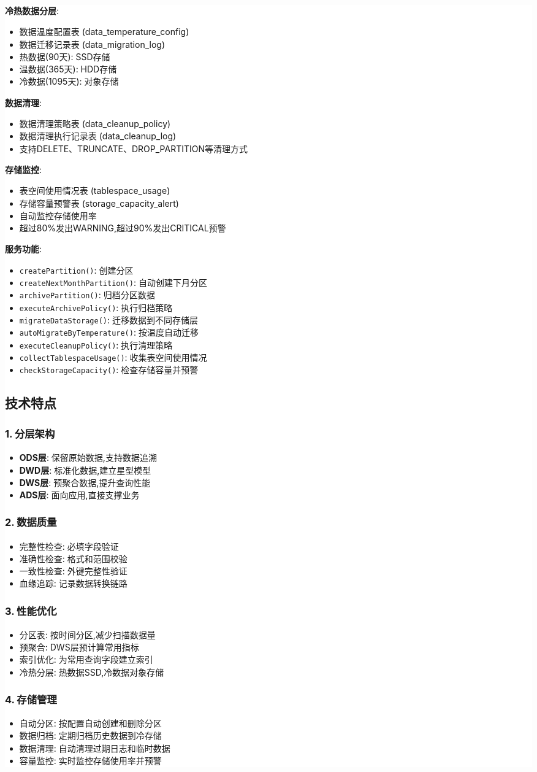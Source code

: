 **冷热数据分层**:
- 数据温度配置表 (data_temperature_config)
- 数据迁移记录表 (data_migration_log)
- 热数据(90天): SSD存储
- 温数据(365天): HDD存储
- 冷数据(1095天): 对象存储

**数据清理**:
- 数据清理策略表 (data_cleanup_policy)
- 数据清理执行记录表 (data_cleanup_log)
- 支持DELETE、TRUNCATE、DROP_PARTITION等清理方式

**存储监控**:
- 表空间使用情况表 (tablespace_usage)
- 存储容量预警表 (storage_capacity_alert)
- 自动监控存储使用率
- 超过80%发出WARNING,超过90%发出CRITICAL预警

**服务功能**:
- `createPartition()`: 创建分区
- `createNextMonthPartition()`: 自动创建下月分区
- `archivePartition()`: 归档分区数据
- `executeArchivePolicy()`: 执行归档策略
- `migrateDataStorage()`: 迁移数据到不同存储层
- `autoMigrateByTemperature()`: 按温度自动迁移
- `executeCleanupPolicy()`: 执行清理策略
- `collectTablespaceUsage()`: 收集表空间使用情况
- `checkStorageCapacity()`: 检查存储容量并预警

## 技术特点

### 1. 分层架构
- **ODS层**: 保留原始数据,支持数据追溯
- **DWD层**: 标准化数据,建立星型模型
- **DWS层**: 预聚合数据,提升查询性能
- **ADS层**: 面向应用,直接支撑业务

### 2. 数据质量
- 完整性检查: 必填字段验证
- 准确性检查: 格式和范围校验
- 一致性检查: 外键完整性验证
- 血缘追踪: 记录数据转换链路

### 3. 性能优化
- 分区表: 按时间分区,减少扫描数据量
- 预聚合: DWS层预计算常用指标
- 索引优化: 为常用查询字段建立索引
- 冷热分层: 热数据SSD,冷数据对象存储

### 4. 存储管理
- 自动分区: 按配置自动创建和删除分区
- 数据归档: 定期归档历史数据到冷存储
- 数据清理: 自动清理过期日志和临时数据
- 容量监控: 实时监控存储使用率并预警
